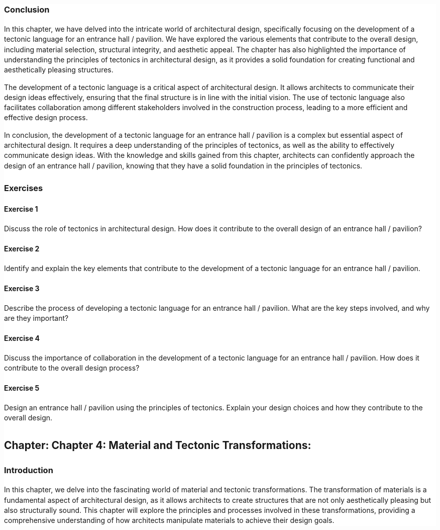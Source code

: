 ### Conclusion

In this chapter, we have delved into the intricate world of architectural design, specifically focusing on the development of a tectonic language for an entrance hall / pavilion. We have explored the various elements that contribute to the overall design, including material selection, structural integrity, and aesthetic appeal. The chapter has also highlighted the importance of understanding the principles of tectonics in architectural design, as it provides a solid foundation for creating functional and aesthetically pleasing structures.

The development of a tectonic language is a critical aspect of architectural design. It allows architects to communicate their design ideas effectively, ensuring that the final structure is in line with the initial vision. The use of tectonic language also facilitates collaboration among different stakeholders involved in the construction process, leading to a more efficient and effective design process.

In conclusion, the development of a tectonic language for an entrance hall / pavilion is a complex but essential aspect of architectural design. It requires a deep understanding of the principles of tectonics, as well as the ability to effectively communicate design ideas. With the knowledge and skills gained from this chapter, architects can confidently approach the design of an entrance hall / pavilion, knowing that they have a solid foundation in the principles of tectonics.

### Exercises

#### Exercise 1
Discuss the role of tectonics in architectural design. How does it contribute to the overall design of an entrance hall / pavilion?

#### Exercise 2
Identify and explain the key elements that contribute to the development of a tectonic language for an entrance hall / pavilion.

#### Exercise 3
Describe the process of developing a tectonic language for an entrance hall / pavilion. What are the key steps involved, and why are they important?

#### Exercise 4
Discuss the importance of collaboration in the development of a tectonic language for an entrance hall / pavilion. How does it contribute to the overall design process?

#### Exercise 5
Design an entrance hall / pavilion using the principles of tectonics. Explain your design choices and how they contribute to the overall design.

## Chapter: Chapter 4: Material and Tectonic Transformations:

### Introduction

In this chapter, we delve into the fascinating world of material and tectonic transformations. The transformation of materials is a fundamental aspect of architectural design, as it allows architects to create structures that are not only aesthetically pleasing but also structurally sound. This chapter will explore the principles and processes involved in these transformations, providing a comprehensive understanding of how architects manipulate materials to achieve their design goals.
